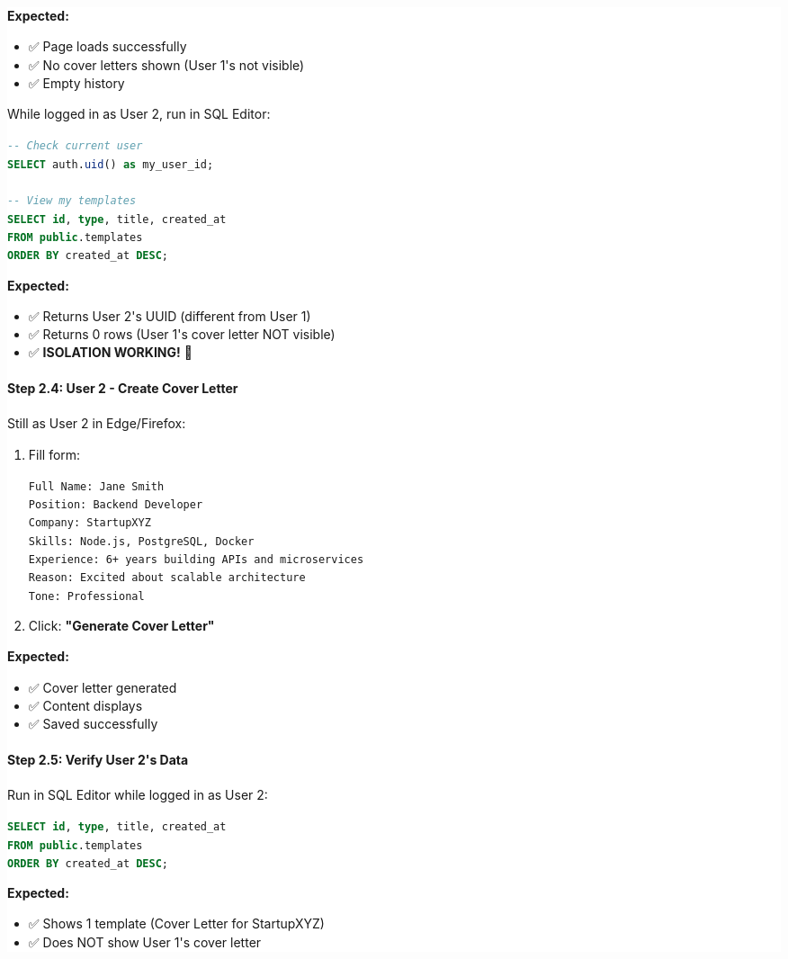 **Expected:**
- ✅ Page loads successfully
- ✅ No cover letters shown (User 1's not visible)
- ✅ Empty history

While logged in as User 2, run in SQL Editor:

```sql
-- Check current user
SELECT auth.uid() as my_user_id;

-- View my templates
SELECT id, type, title, created_at 
FROM public.templates
ORDER BY created_at DESC;
```

**Expected:**
- ✅ Returns User 2's UUID (different from User 1)
- ✅ Returns 0 rows (User 1's cover letter NOT visible)
- ✅ **ISOLATION WORKING!** 🎉

#### Step 2.4: User 2 - Create Cover Letter

Still as User 2 in Edge/Firefox:

1. Fill form:
   ```
   Full Name: Jane Smith
   Position: Backend Developer
   Company: StartupXYZ
   Skills: Node.js, PostgreSQL, Docker
   Experience: 6+ years building APIs and microservices
   Reason: Excited about scalable architecture
   Tone: Professional
   ```
2. Click: **"Generate Cover Letter"**

**Expected:**
- ✅ Cover letter generated
- ✅ Content displays
- ✅ Saved successfully

#### Step 2.5: Verify User 2's Data

Run in SQL Editor while logged in as User 2:

```sql
SELECT id, type, title, created_at 
FROM public.templates
ORDER BY created_at DESC;
```

**Expected:**
- ✅ Shows 1 template (Cover Letter for StartupXYZ)
- ✅ Does NOT show User 1's cover letter
